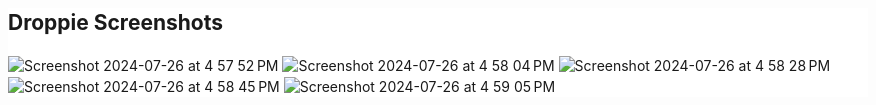 ## Droppie Screenshots

<img width="1352" alt="Screenshot 2024-07-26 at 4 57 52 PM" src="https://github.com/user-attachments/assets/ad68c5ad-a1f7-4ede-ab63-69a19e5e46c5">


<img width="1352" alt="Screenshot 2024-07-26 at 4 58 04 PM" src="https://github.com/user-attachments/assets/1b3dda4a-b868-4270-a6f6-f0c4206b9009">
<img width="1352" alt="Screenshot 2024-07-26 at 4 58 28 PM" src="https://github.com/user-attachments/assets/fd2a2bbe-aff7-4e32-86f8-1bb3c1c0c489">
<img width="1350" alt="Screenshot 2024-07-26 at 4 58 45 PM" src="https://github.com/user-attachments/assets/87c7ea19-c5ac-495f-8dd7-610647c470c3">
<img width="1352" alt="Screenshot 2024-07-26 at 4 59 05 PM" src="https://github.com/user-attachments/assets/db001182-42db-43f2-b5de-2a47e680397d">
